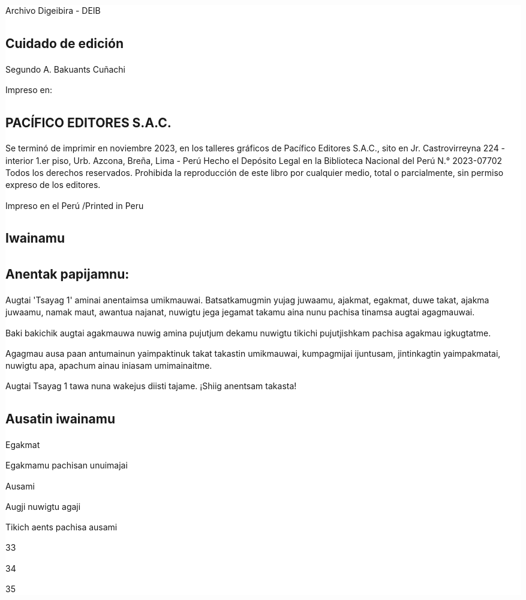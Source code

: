 Archivo Digeibira - DEIB

## Cuidado de edición

Segundo A. Bakuants Cuñachi

Impreso en:

## PACÍFICO EDITORES S.A.C.

Se terminó de imprimir en noviembre 2023, en los talleres gráficos de Pacífico Editores S.A.C., sito en Jr. Castrovirreyna 224 - interior 1.er piso, Urb. Azcona, Breña, Lima - Perú Hecho el Depósito Legal en la Biblioteca Nacional del Perú N.° 2023-07702 Todos los derechos reservados. Prohibida la reproducción de este libro por cualquier medio, total o parcialmente, sin permiso expreso de los editores.

Impreso en el Perú /Printed in Peru

## Iwainamu

## Anentak papijamnu:

Augtai 'Tsayag 1' aminai anentaimsa umikmauwai. Batsatkamugmin yujag juwaamu, ajakmat, egakmat, duwe takat, ajakma juwaamu, namak maut, awantua najanat, nuwigtu jega jegamat takamu aina nunu pachisa tinamsa augtai agagmauwai.

Baki bakichik augtai agakmauwa nuwig amina pujutjum dekamu nuwigtu tikichi pujutjishkam pachisa agakmau igkugtatme.

Agagmau ausa paan antumainun yaimpaktinuk takat takastin umikmauwai, kumpagmijai ijuntusam, jintinkagtin yaimpakmatai, nuwigtu apa, apachum ainau iniasam umimainaitme.

Augtai Tsayag 1 tawa nuna wakejus diisti tajame. ¡Shiig anentsam takasta!



## Ausatin iwainamu







Egakmat

Egakmamu pachisan unuimajai

Ausami

Augji nuwigtu agaji

Tikich aents pachisa ausami

33

34

35
